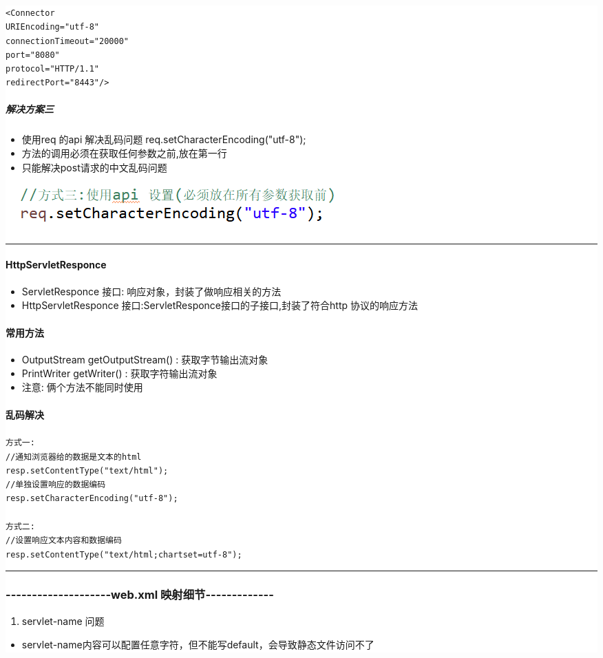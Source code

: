 ```
<Connector
URIEncoding="utf-8"
connectionTimeout="20000"
port="8080"
protocol="HTTP/1.1"
redirectPort="8443"/>
```


##### 解决方案三
* 使用req 的api 解决乱码问题
 req.setCharacterEncoding("utf-8");
* 方法的调用必须在获取任何参数之前,放在第一行
* 只能解决post请求的中文乱码问题

![](assets/day12请求&响应&jsp-58bea9fb.png)



---

#### HttpServletResponce
* ServletResponce 接口: 响应对象，封装了做响应相关的方法
* HttpServletResponce 接口:ServletResponce接口的子接口,封装了符合http 协议的响应方法


#### 常用方法
* OutputStream getOutputStream() : 获取字节输出流对象
* PrintWriter getWriter() : 获取字符输出流对象
* 注意: 俩个方法不能同时使用


#### 乱码解决

```
方式一:
//通知浏览器给的数据是文本的html
resp.setContentType("text/html");
//单独设置响应的数据编码
resp.setCharacterEncoding("utf-8");

方式二:
//设置响应文本内容和数据编码
resp.setContentType("text/html;chartset=utf-8");
```

---

### --------------------web.xml 映射细节-------------

1. servlet-name 问题
  * servlet-name内容可以配置任意字符，但不能写default，会导致静态文件访问不了
